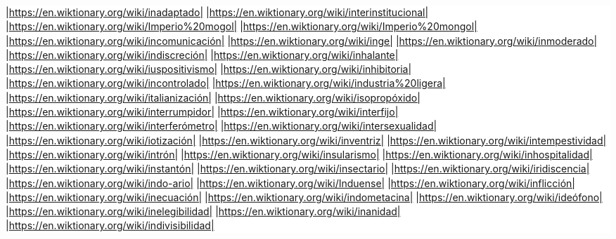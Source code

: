 |https://en.wiktionary.org/wiki/inadaptado|
|https://en.wiktionary.org/wiki/interinstitucional|
|https://en.wiktionary.org/wiki/Imperio%20mogol|
|https://en.wiktionary.org/wiki/Imperio%20mongol|
|https://en.wiktionary.org/wiki/incomunicación|
|https://en.wiktionary.org/wiki/inge|
|https://en.wiktionary.org/wiki/inmoderado|
|https://en.wiktionary.org/wiki/indiscreción|
|https://en.wiktionary.org/wiki/inhalante|
|https://en.wiktionary.org/wiki/iuspositivismo|
|https://en.wiktionary.org/wiki/inhibitoria|
|https://en.wiktionary.org/wiki/incontrolado|
|https://en.wiktionary.org/wiki/industria%20ligera|
|https://en.wiktionary.org/wiki/italianización|
|https://en.wiktionary.org/wiki/isopropóxido|
|https://en.wiktionary.org/wiki/interrumpidor|
|https://en.wiktionary.org/wiki/interfijo|
|https://en.wiktionary.org/wiki/interferómetro|
|https://en.wiktionary.org/wiki/intersexualidad|
|https://en.wiktionary.org/wiki/iotización|
|https://en.wiktionary.org/wiki/inventriz|
|https://en.wiktionary.org/wiki/intempestividad|
|https://en.wiktionary.org/wiki/intrón|
|https://en.wiktionary.org/wiki/insularismo|
|https://en.wiktionary.org/wiki/inhospitalidad|
|https://en.wiktionary.org/wiki/instantón|
|https://en.wiktionary.org/wiki/insectario|
|https://en.wiktionary.org/wiki/iridiscencia|
|https://en.wiktionary.org/wiki/indo-ario|
|https://en.wiktionary.org/wiki/Induense|
|https://en.wiktionary.org/wiki/inflicción|
|https://en.wiktionary.org/wiki/inecuación|
|https://en.wiktionary.org/wiki/indometacina|
|https://en.wiktionary.org/wiki/ideófono|
|https://en.wiktionary.org/wiki/inelegibilidad|
|https://en.wiktionary.org/wiki/inanidad|
|https://en.wiktionary.org/wiki/indivisibilidad|